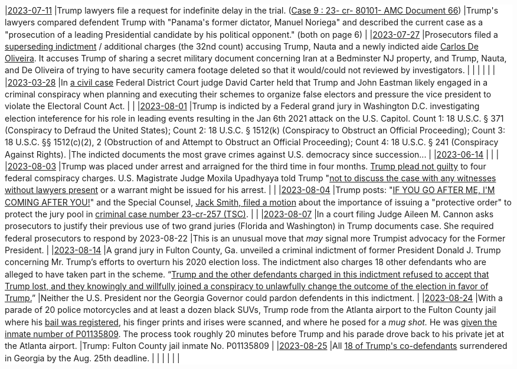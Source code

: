 |[2023-07-11](https://www.nytimes.com/2023/07/11/us/politics/trump-documents-trial-postponement.html) |Trump lawyers file a request for indefinite delay in the trial. ([Case 9 : 23- cr- 80101- AMC Document 66](https://int.nyt.com/data/documenttools/trump-motion-for-continuance/6f05611cb6b92439/full.pdf))  |Trump's lawyers compared defendent Trump with "Panama's former dictator, Manuel Noriega" and described the current case as a "prosecution of a leading Presidential candidate by his political opponent." (both on page 6) |
|[2023-07-27](#Ref7) |Prosecutors filed a [superseding indictment](https://www.washingtonpost.com/documents/d9b51c7a-b7a7-44b2-a146-c675b3170adf.pdf) / additional charges (the 32nd count) accusing Trump, Nauta and a newly indicted aide [Carlos De Oliveira](https://www.washingtonpost.com/politics/2023/07/28/carlos-de-oliveira-trump-indictment/).  It accuses Trump of sharing a secret military document concerning Iran at a Bedminster NJ property, and Trump, Nauta, and De Oliveira of trying to have security camera footage deleted so that it would/could not reviewed by investigators. |  |
|[](#Refx) |  |  |
|[2023-03-28](#Ref8) |In [a civil case](https://www.justsecurity.org/wp-content/uploads/2022/03/january-6-clearinghouse-eastman-district-court-march-28-2022.pdf) Federal District Court judge David Carter held that Trump and John Eastman likely engaged in a criminal conspiracy when planning and executing their schemes to organize false electors and pressure the vice president to violate the Electoral Count Act. |  |
|[2023-08-01](#Ref9) |Trump is indicted by a Federal grand jury in Washington D.C. investigating election inteference for his role in leading events resulting in the Jan 6th 2021 attack on the U.S. Capitol. Count 1: 18 U.S.C. § 371 (Conspiracy to Defraud the United States); Count 2: 18 U.S.C. § 1512(k) (Conspiracy to Obstruct an Official Proceeding); Count 3: 18 U.S.C. §§ 1512(c)(2), 2 (Obstruction of and Attempt to Obstruct an Official Proceeding); Count 4: 18 U.S.C. § 241 (Conspiracy Against Rights).  |The indicted documents the most grave crimes against U.S. democracy since succession... |
|[2023-06-14](#Ref9) | |  |
|[2023-08-03](#Ref9) |Trump was placed under arrest and arraigned for the third time in four months. [Trump plead not guilty](https://www.cnn.com/2023/08/03/politics/arraignment-trump-election-interference-indictment/index.html) to four federal comspiracy charges.  U.S. Magistrate Judge Moxila Upadhyaya told Trump "[not to discuss the case with any witnesses without lawyers present](https://apnews.com/article/trump-jan-6-riot-2024-reelection-president-3bb89a1e458ffa92baeb24ad69a93925) or a warrant might be issued for his arrest. |  |
|[2023-08-04](#Ref9) |Trump posts: "[IF YOU GO AFTER ME, I'M COMING AFTER YOU!](https://apnews.com/article/trump-election-capitol-riot-indictment-protective-order-71cd642e876c47fff4e1283c15f8ca01)" and the Special Counsel, [Jack Smith, filed a motion](https://s3.documentcloud.org/documents/23898465/protectiveorder.pdf) about the importance of issuing a "protective order" to protect the jury pool in [criminal case number 23-cr-257 (TSC)](#Ref8). |  |
|[2023-08-07](#Ref9) |In a court filing Judge Aileen M. Cannon asks prosecutors to justify their previous use of two grand juries (Florida and Washington) in Trump documents case.  She required federal prosecutors to respond by 2023-08-22  |This is an unusual move that *may* signal more Trumpist advocacy for the Former President. |
|[2023-08-14](#Ref10) |A grand jury in Fulton County, Ga. unveiled a criminal indictment of former President Donald J. Trump concerning Mr. Trump’s efforts to overturn his 2020 election loss.  The indictment also charges 18 other defendants who are alleged to have taken part in the scheme.  “[Trump and the other defendants charged in this indictment refused to accept that Trump lost, and they knowingly and willfully joined a conspiracy to unlawfully change the outcome of the election in favor of Trump.](https://int.nyt.com/data/documenttools/georgia-indictment-trump/daed97d37562a76f/full.pdf)” |Neither the U.S. President nor the Georgia Governor could pardon defendents in this indictment.  |
|[2023-08-24](#Ref10) |With a parade of 20 police motorcycles and at least a dozen black SUVs, Trump rode from the Atlanta airport to the Fulton County jail where his [bail was registered](https://www.axios.com/2023/08/25/read-trump-jail-record-georgia-election-case), his finger prints and irises were scanned, and where he posed for a *mug shot.*  He was [given the inmate number of P01135809](https://www.axios.com/2023/08/25/trump-mugshot-photo-fulton-county-georgia).  The process took roughly 20 minutes before Trump and his parade drove back to his private jet at the Atlanta airport.  |Trump: Fulton County jail inmate No. P01135809 |
|[2023-08-25](#Ref10) |All [18 of Trump's co-defendants](https://www.axios.com/2023/08/22/trump-codefendant-surrender-georgia-jail) surrendered in Georgia by the Aug. 25th deadline. |  |
|[](#Ref1) |  |  |